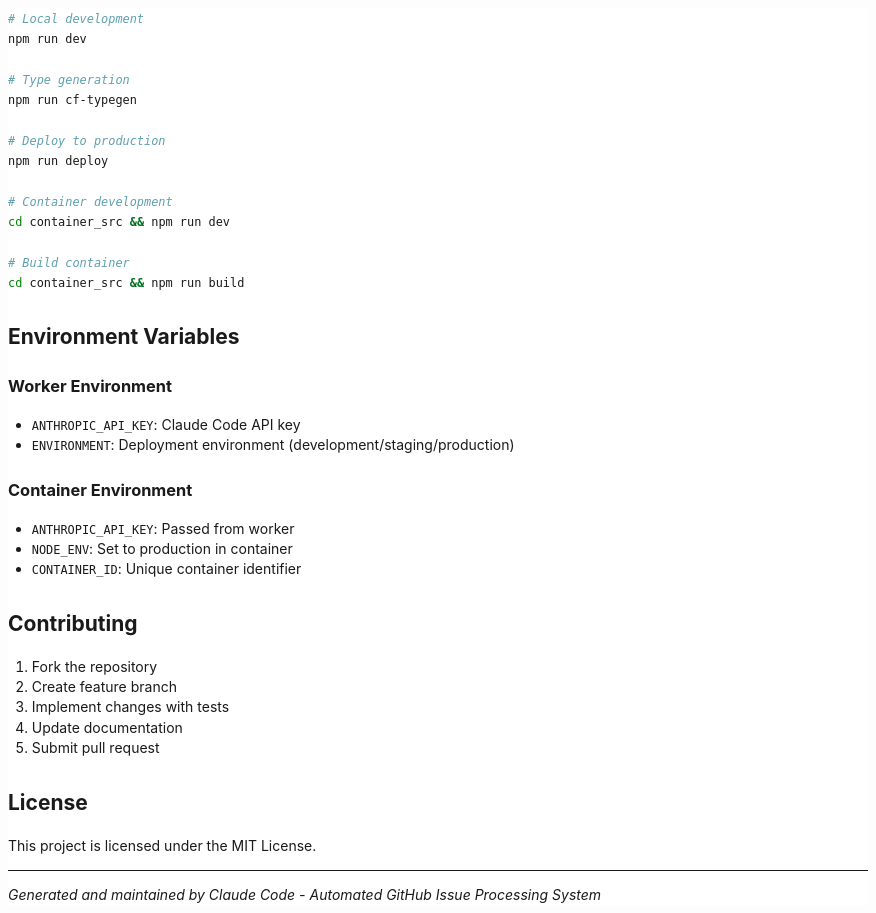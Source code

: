 ```bash
# Local development
npm run dev

# Type generation
npm run cf-typegen

# Deploy to production
npm run deploy

# Container development
cd container_src && npm run dev

# Build container
cd container_src && npm run build
```

## Environment Variables

### Worker Environment

- `ANTHROPIC_API_KEY`: Claude Code API key
- `ENVIRONMENT`: Deployment environment (development/staging/production)

### Container Environment

- `ANTHROPIC_API_KEY`: Passed from worker
- `NODE_ENV`: Set to production in container
- `CONTAINER_ID`: Unique container identifier

## Contributing

1. Fork the repository
2. Create feature branch
3. Implement changes with tests
4. Update documentation
5. Submit pull request

## License

This project is licensed under the MIT License.

---

_Generated and maintained by Claude Code - Automated GitHub Issue Processing
System_
